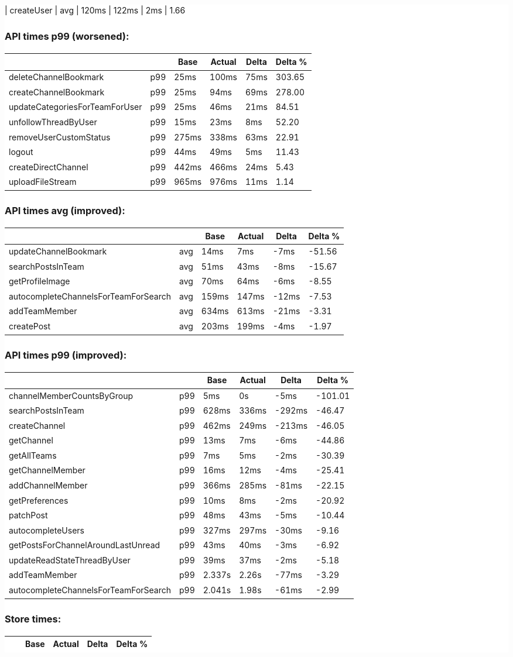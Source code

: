 | createUser | avg | 120ms | 122ms | 2ms | 1.66
### API times p99 (worsened):
| | | Base | Actual | Delta | Delta % |
| --- | --- | --- | --- | --- | --- |
| deleteChannelBookmark | p99 | 25ms | 100ms | 75ms | 303.65
| createChannelBookmark | p99 | 25ms | 94ms | 69ms | 278.00
| updateCategoriesForTeamForUser | p99 | 25ms | 46ms | 21ms | 84.51
| unfollowThreadByUser | p99 | 15ms | 23ms | 8ms | 52.20
| removeUserCustomStatus | p99 | 275ms | 338ms | 63ms | 22.91
| logout | p99 | 44ms | 49ms | 5ms | 11.43
| createDirectChannel | p99 | 442ms | 466ms | 24ms | 5.43
| uploadFileStream | p99 | 965ms | 976ms | 11ms | 1.14
### API times avg (improved):
| | | Base | Actual | Delta | Delta % |
| --- | --- | --- | --- | --- | --- |
| updateChannelBookmark | avg | 14ms | 7ms | -7ms | -51.56
| searchPostsInTeam | avg | 51ms | 43ms | -8ms | -15.67
| getProfileImage | avg | 70ms | 64ms | -6ms | -8.55
| autocompleteChannelsForTeamForSearch | avg | 159ms | 147ms | -12ms | -7.53
| addTeamMember | avg | 634ms | 613ms | -21ms | -3.31
| createPost | avg | 203ms | 199ms | -4ms | -1.97
### API times p99 (improved):
| | | Base | Actual | Delta | Delta % |
| --- | --- | --- | --- | --- | --- |
| channelMemberCountsByGroup | p99 | 5ms | 0s | -5ms | -101.01
| searchPostsInTeam | p99 | 628ms | 336ms | -292ms | -46.47
| createChannel | p99 | 462ms | 249ms | -213ms | -46.05
| getChannel | p99 | 13ms | 7ms | -6ms | -44.86
| getAllTeams | p99 | 7ms | 5ms | -2ms | -30.39
| getChannelMember | p99 | 16ms | 12ms | -4ms | -25.41
| addChannelMember | p99 | 366ms | 285ms | -81ms | -22.15
| getPreferences | p99 | 10ms | 8ms | -2ms | -20.92
| patchPost | p99 | 48ms | 43ms | -5ms | -10.44
| autocompleteUsers | p99 | 327ms | 297ms | -30ms | -9.16
| getPostsForChannelAroundLastUnread | p99 | 43ms | 40ms | -3ms | -6.92
| updateReadStateThreadByUser | p99 | 39ms | 37ms | -2ms | -5.18
| addTeamMember | p99 | 2.337s | 2.26s | -77ms | -3.29
| autocompleteChannelsForTeamForSearch | p99 | 2.041s | 1.98s | -61ms | -2.99
### Store times:
| | | Base | Actual | Delta | Delta % |
| --- | --- | --- | --- | --- | --- |